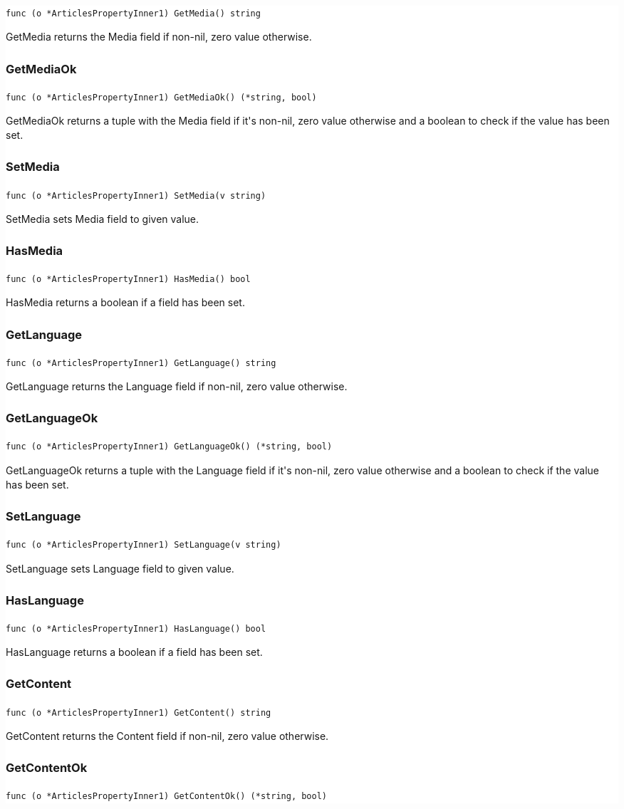 `func (o *ArticlesPropertyInner1) GetMedia() string`

GetMedia returns the Media field if non-nil, zero value otherwise.

### GetMediaOk

`func (o *ArticlesPropertyInner1) GetMediaOk() (*string, bool)`

GetMediaOk returns a tuple with the Media field if it's non-nil, zero value otherwise
and a boolean to check if the value has been set.

### SetMedia

`func (o *ArticlesPropertyInner1) SetMedia(v string)`

SetMedia sets Media field to given value.

### HasMedia

`func (o *ArticlesPropertyInner1) HasMedia() bool`

HasMedia returns a boolean if a field has been set.

### GetLanguage

`func (o *ArticlesPropertyInner1) GetLanguage() string`

GetLanguage returns the Language field if non-nil, zero value otherwise.

### GetLanguageOk

`func (o *ArticlesPropertyInner1) GetLanguageOk() (*string, bool)`

GetLanguageOk returns a tuple with the Language field if it's non-nil, zero value otherwise
and a boolean to check if the value has been set.

### SetLanguage

`func (o *ArticlesPropertyInner1) SetLanguage(v string)`

SetLanguage sets Language field to given value.

### HasLanguage

`func (o *ArticlesPropertyInner1) HasLanguage() bool`

HasLanguage returns a boolean if a field has been set.

### GetContent

`func (o *ArticlesPropertyInner1) GetContent() string`

GetContent returns the Content field if non-nil, zero value otherwise.

### GetContentOk

`func (o *ArticlesPropertyInner1) GetContentOk() (*string, bool)`
